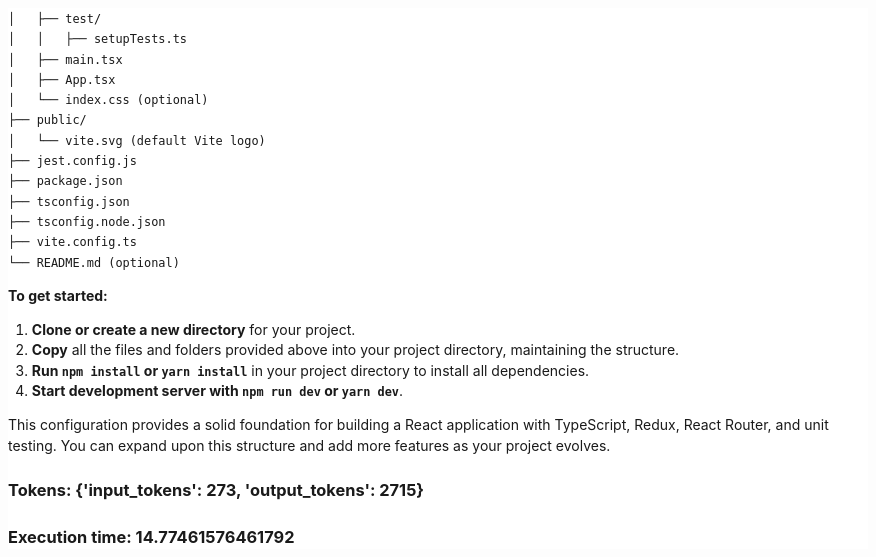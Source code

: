 ```
│   ├── test/
│   │   ├── setupTests.ts
│   ├── main.tsx
│   ├── App.tsx
│   └── index.css (optional)
├── public/
│   └── vite.svg (default Vite logo)
├── jest.config.js
├── package.json
├── tsconfig.json
├── tsconfig.node.json
├── vite.config.ts
└── README.md (optional)
```

**To get started:**

1.  **Clone or create a new directory** for your project.
2.  **Copy** all the files and folders provided above into your project directory, maintaining the structure.
3.  **Run `npm install` or `yarn install`** in your project directory to install all dependencies.
4.  **Start development server with `npm run dev` or `yarn dev`**.

This configuration provides a solid foundation for building a React application with TypeScript, Redux, React Router, and unit testing. You can expand upon this structure and add more features as your project evolves.

### Tokens: {'input_tokens': 273, 'output_tokens': 2715}
### Execution time: 14.77461576461792
